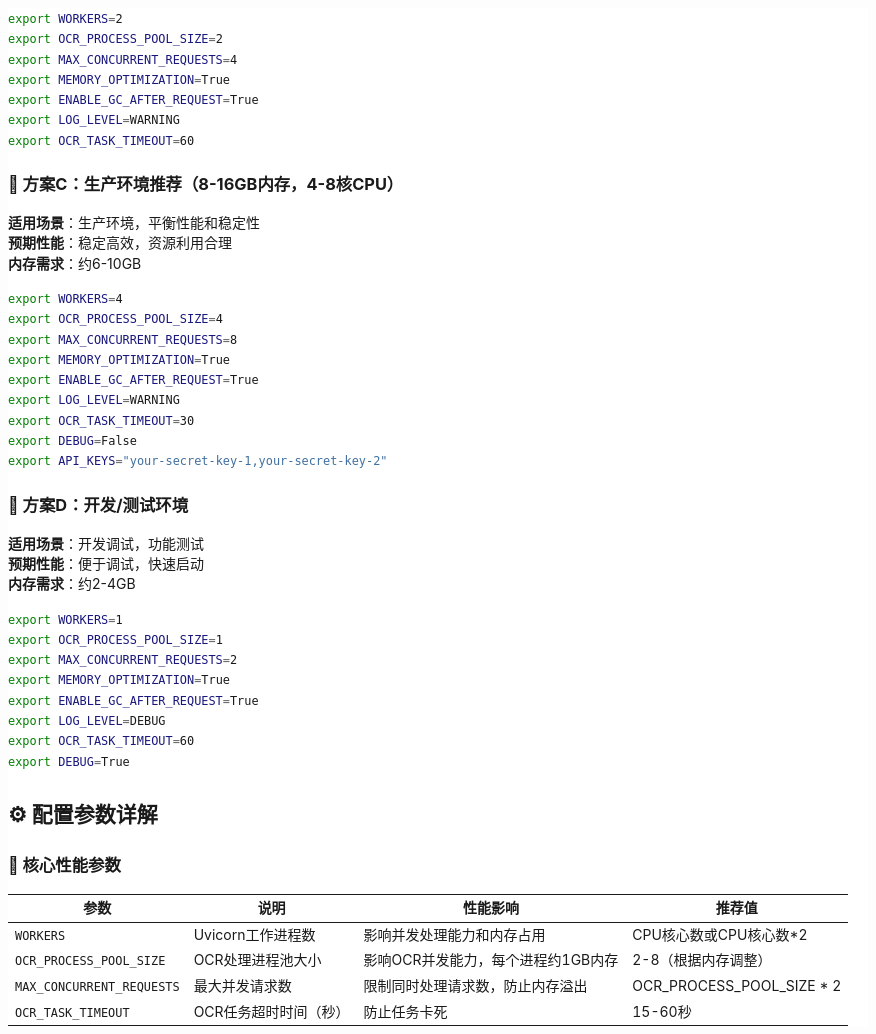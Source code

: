 ```bash
export WORKERS=2
export OCR_PROCESS_POOL_SIZE=2
export MAX_CONCURRENT_REQUESTS=4
export MEMORY_OPTIMIZATION=True
export ENABLE_GC_AFTER_REQUEST=True
export LOG_LEVEL=WARNING
export OCR_TASK_TIMEOUT=60
```

### 🔧 方案C：生产环境推荐（8-16GB内存，4-8核CPU）
**适用场景**：生产环境，平衡性能和稳定性  
**预期性能**：稳定高效，资源利用合理  
**内存需求**：约6-10GB

```bash
export WORKERS=4
export OCR_PROCESS_POOL_SIZE=4
export MAX_CONCURRENT_REQUESTS=8
export MEMORY_OPTIMIZATION=True
export ENABLE_GC_AFTER_REQUEST=True
export LOG_LEVEL=WARNING
export OCR_TASK_TIMEOUT=30
export DEBUG=False
export API_KEYS="your-secret-key-1,your-secret-key-2"
```

### 🧪 方案D：开发/测试环境
**适用场景**：开发调试，功能测试  
**预期性能**：便于调试，快速启动  
**内存需求**：约2-4GB

```bash
export WORKERS=1
export OCR_PROCESS_POOL_SIZE=1
export MAX_CONCURRENT_REQUESTS=2
export MEMORY_OPTIMIZATION=True
export ENABLE_GC_AFTER_REQUEST=True
export LOG_LEVEL=DEBUG
export OCR_TASK_TIMEOUT=60
export DEBUG=True
```

## ⚙️ 配置参数详解

### 🔧 核心性能参数

| 参数 | 说明 | 性能影响 | 推荐值 |
|------|------|----------|--------|
| `WORKERS` | Uvicorn工作进程数 | 影响并发处理能力和内存占用 | CPU核心数或CPU核心数*2 |
| `OCR_PROCESS_POOL_SIZE` | OCR处理进程池大小 | 影响OCR并发能力，每个进程约1GB内存 | 2-8（根据内存调整） |
| `MAX_CONCURRENT_REQUESTS` | 最大并发请求数 | 限制同时处理请求数，防止内存溢出 | OCR_PROCESS_POOL_SIZE * 2 |
| `OCR_TASK_TIMEOUT` | OCR任务超时时间（秒） | 防止任务卡死 | 15-60秒 |
